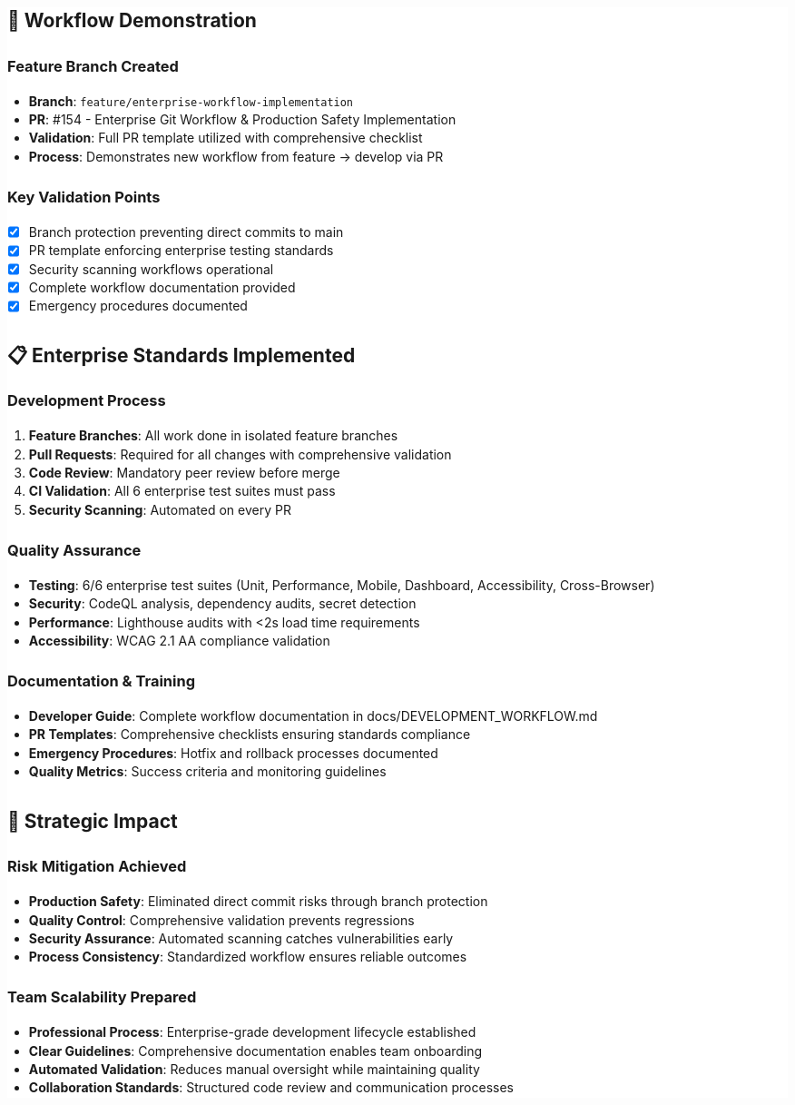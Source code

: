 ## 🔄 Workflow Demonstration

### Feature Branch Created
- **Branch**: `feature/enterprise-workflow-implementation`
- **PR**: #154 - Enterprise Git Workflow & Production Safety Implementation
- **Validation**: Full PR template utilized with comprehensive checklist
- **Process**: Demonstrates new workflow from feature → develop via PR

### Key Validation Points
- [x] Branch protection preventing direct commits to main
- [x] PR template enforcing enterprise testing standards  
- [x] Security scanning workflows operational
- [x] Complete workflow documentation provided
- [x] Emergency procedures documented

## 📋 Enterprise Standards Implemented

### Development Process
1. **Feature Branches**: All work done in isolated feature branches
2. **Pull Requests**: Required for all changes with comprehensive validation
3. **Code Review**: Mandatory peer review before merge
4. **CI Validation**: All 6 enterprise test suites must pass
5. **Security Scanning**: Automated on every PR

### Quality Assurance
- **Testing**: 6/6 enterprise test suites (Unit, Performance, Mobile, Dashboard, Accessibility, Cross-Browser)
- **Security**: CodeQL analysis, dependency audits, secret detection
- **Performance**: Lighthouse audits with <2s load time requirements
- **Accessibility**: WCAG 2.1 AA compliance validation

### Documentation & Training
- **Developer Guide**: Complete workflow documentation in docs/DEVELOPMENT_WORKFLOW.md
- **PR Templates**: Comprehensive checklists ensuring standards compliance
- **Emergency Procedures**: Hotfix and rollback processes documented
- **Quality Metrics**: Success criteria and monitoring guidelines

## 🎯 Strategic Impact

### Risk Mitigation Achieved
- **Production Safety**: Eliminated direct commit risks through branch protection
- **Quality Control**: Comprehensive validation prevents regressions
- **Security Assurance**: Automated scanning catches vulnerabilities early
- **Process Consistency**: Standardized workflow ensures reliable outcomes

### Team Scalability Prepared
- **Professional Process**: Enterprise-grade development lifecycle established
- **Clear Guidelines**: Comprehensive documentation enables team onboarding
- **Automated Validation**: Reduces manual oversight while maintaining quality
- **Collaboration Standards**: Structured code review and communication processes
